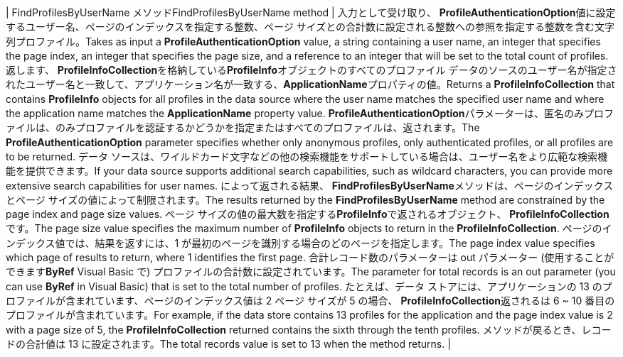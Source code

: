 | <span data-ttu-id="2c81d-224">FindProfilesByUserName メソッド</span><span class="sxs-lookup"><span data-stu-id="2c81d-224">FindProfilesByUserName method</span></span> | <span data-ttu-id="2c81d-225">入力として受け取り、 **ProfileAuthenticationOption**値に設定するユーザー名、ページのインデックスを指定する整数、ページ サイズとの合計数に設定される整数への参照を指定する整数を含む文字列プロファイル。</span><span class="sxs-lookup"><span data-stu-id="2c81d-225">Takes as input a **ProfileAuthenticationOption** value, a string containing a user name, an integer that specifies the page index, an integer that specifies the page size, and a reference to an integer that will be set to the total count of profiles.</span></span> <span data-ttu-id="2c81d-226">返します、 **ProfileInfoCollection**を格納している**ProfileInfo**オブジェクトのすべてのプロファイル データのソースのユーザー名が指定されたユーザー名と一致して、アプリケーション名が一致する、**ApplicationName**プロパティの値。</span><span class="sxs-lookup"><span data-stu-id="2c81d-226">Returns a **ProfileInfoCollection** that contains **ProfileInfo** objects for all profiles in the data source where the user name matches the specified user name and where the application name matches the **ApplicationName** property value.</span></span> <span data-ttu-id="2c81d-227">**ProfileAuthenticationOption**パラメーターは、匿名のみプロファイルは、のみプロファイルを認証するかどうかを指定またはすべてのプロファイルは、返されます。</span><span class="sxs-lookup"><span data-stu-id="2c81d-227">The **ProfileAuthenticationOption** parameter specifies whether only anonymous profiles, only authenticated profiles, or all profiles are to be returned.</span></span> <span data-ttu-id="2c81d-228">データ ソースは、ワイルドカード文字などの他の検索機能をサポートしている場合は、ユーザー名をより広範な検索機能を提供できます。</span><span class="sxs-lookup"><span data-stu-id="2c81d-228">If your data source supports additional search capabilities, such as wildcard characters, you can provide more extensive search capabilities for user names.</span></span> <span data-ttu-id="2c81d-229">によって返される結果、 **FindProfilesByUserName**メソッドは、ページのインデックスとページ サイズの値によって制限されます。</span><span class="sxs-lookup"><span data-stu-id="2c81d-229">The results returned by the **FindProfilesByUserName** method are constrained by the page index and page size values.</span></span> <span data-ttu-id="2c81d-230">ページ サイズの値の最大数を指定する**ProfileInfo**で返されるオブジェクト、 **ProfileInfoCollection**です。</span><span class="sxs-lookup"><span data-stu-id="2c81d-230">The page size value specifies the maximum number of **ProfileInfo** objects to return in the **ProfileInfoCollection**.</span></span> <span data-ttu-id="2c81d-231">ページのインデックス値では、結果を返すには、1 が最初のページを識別する場合のどのページを指定します。</span><span class="sxs-lookup"><span data-stu-id="2c81d-231">The page index value specifies which page of results to return, where 1 identifies the first page.</span></span> <span data-ttu-id="2c81d-232">合計レコード数のパラメーターは out パラメーター (使用することができます**ByRef** Visual Basic で) プロファイルの合計数に設定されています。</span><span class="sxs-lookup"><span data-stu-id="2c81d-232">The parameter for total records is an out parameter (you can use **ByRef** in Visual Basic) that is set to the total number of profiles.</span></span> <span data-ttu-id="2c81d-233">たとえば、データ ストアには、アプリケーションの 13 のプロファイルが含まれています、ページのインデックス値は 2 ページ サイズが 5 の場合、 **ProfileInfoCollection**返されるは 6 ~ 10 番目のプロファイルが含まれています。</span><span class="sxs-lookup"><span data-stu-id="2c81d-233">For example, if the data store contains 13 profiles for the application and the page index value is 2 with a page size of 5, the **ProfileInfoCollection** returned contains the sixth through the tenth profiles.</span></span> <span data-ttu-id="2c81d-234">メソッドが戻るとき、レコードの合計値は 13 に設定されます。</span><span class="sxs-lookup"><span data-stu-id="2c81d-234">The total records value is set to 13 when the method returns.</span></span> |